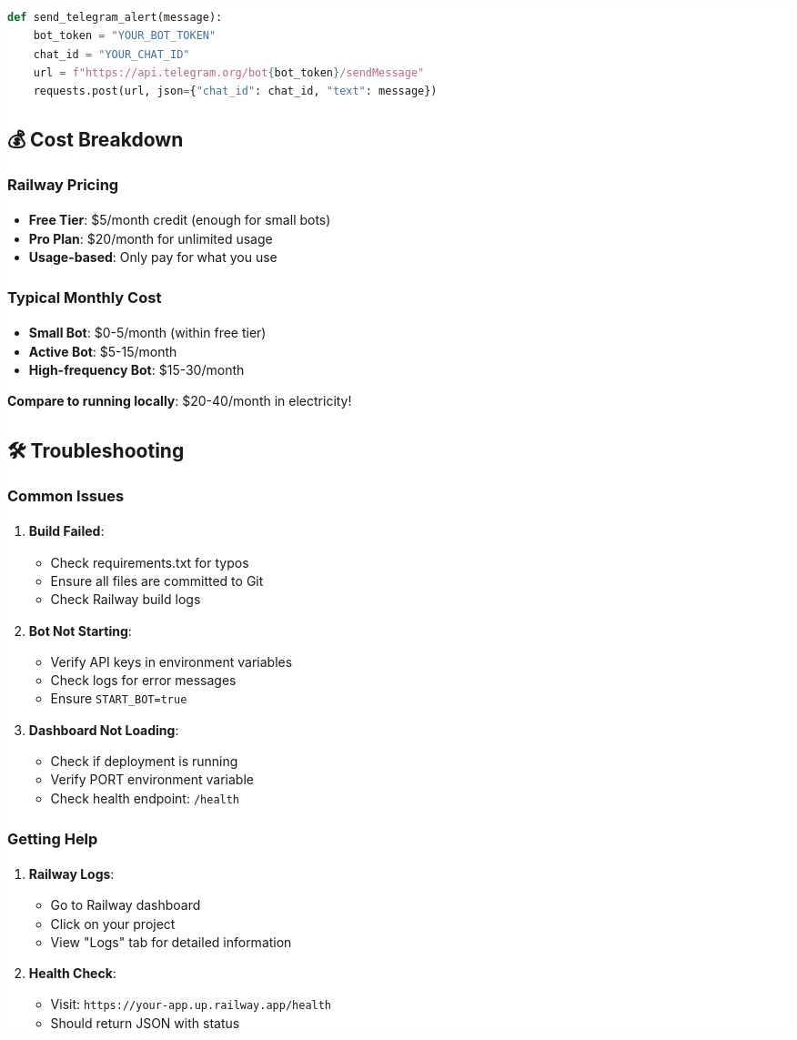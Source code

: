 ```python
def send_telegram_alert(message):
    bot_token = "YOUR_BOT_TOKEN"
    chat_id = "YOUR_CHAT_ID"
    url = f"https://api.telegram.org/bot{bot_token}/sendMessage"
    requests.post(url, json={"chat_id": chat_id, "text": message})
```

## 💰 Cost Breakdown

### Railway Pricing
- **Free Tier**: $5/month credit (enough for small bots)
- **Pro Plan**: $20/month for unlimited usage
- **Usage-based**: Only pay for what you use

### Typical Monthly Cost
- **Small Bot**: $0-5/month (within free tier)
- **Active Bot**: $5-15/month
- **High-frequency Bot**: $15-30/month

**Compare to running locally**: $20-40/month in electricity!

## 🛠️ Troubleshooting

### Common Issues

1. **Build Failed**:
   - Check requirements.txt for typos
   - Ensure all files are committed to Git
   - Check Railway build logs

2. **Bot Not Starting**:
   - Verify API keys in environment variables
   - Check logs for error messages
   - Ensure `START_BOT=true`

3. **Dashboard Not Loading**:
   - Check if deployment is running
   - Verify PORT environment variable
   - Check health endpoint: `/health`

### Getting Help

1. **Railway Logs**:
   - Go to Railway dashboard
   - Click on your project
   - View "Logs" tab for detailed information

2. **Health Check**:
   - Visit: `https://your-app.up.railway.app/health`
   - Should return JSON with status
